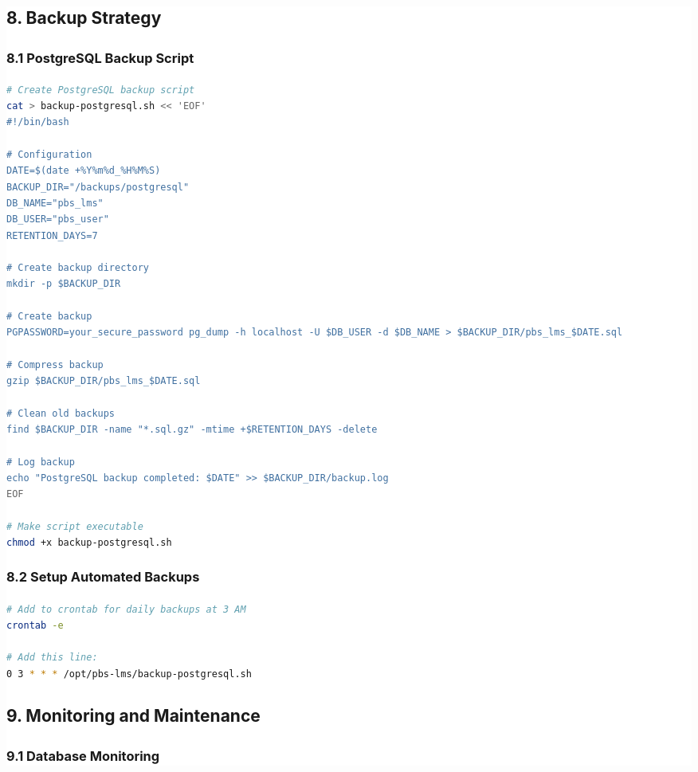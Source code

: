 ## 8. Backup Strategy

### 8.1 PostgreSQL Backup Script

```bash
# Create PostgreSQL backup script
cat > backup-postgresql.sh << 'EOF'
#!/bin/bash

# Configuration
DATE=$(date +%Y%m%d_%H%M%S)
BACKUP_DIR="/backups/postgresql"
DB_NAME="pbs_lms"
DB_USER="pbs_user"
RETENTION_DAYS=7

# Create backup directory
mkdir -p $BACKUP_DIR

# Create backup
PGPASSWORD=your_secure_password pg_dump -h localhost -U $DB_USER -d $DB_NAME > $BACKUP_DIR/pbs_lms_$DATE.sql

# Compress backup
gzip $BACKUP_DIR/pbs_lms_$DATE.sql

# Clean old backups
find $BACKUP_DIR -name "*.sql.gz" -mtime +$RETENTION_DAYS -delete

# Log backup
echo "PostgreSQL backup completed: $DATE" >> $BACKUP_DIR/backup.log
EOF

# Make script executable
chmod +x backup-postgresql.sh
```

### 8.2 Setup Automated Backups

```bash
# Add to crontab for daily backups at 3 AM
crontab -e

# Add this line:
0 3 * * * /opt/pbs-lms/backup-postgresql.sh
```

## 9. Monitoring and Maintenance

### 9.1 Database Monitoring
